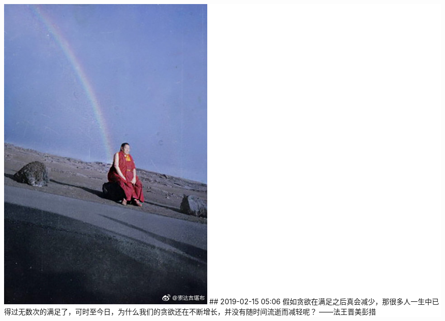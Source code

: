 <img src="./Image/697ccf95ly1g02vv7140cj20cj0ij0wu.jpg" width="400">
 ## 2019-02-15 05:06
假如贪欲在满足之后真会减少，那很多人一生中已得过无数次的满足了，可时至今日，为什么我们的贪欲还在不断增长，并没有随时间流逝而减轻呢？
——法王晋美彭措